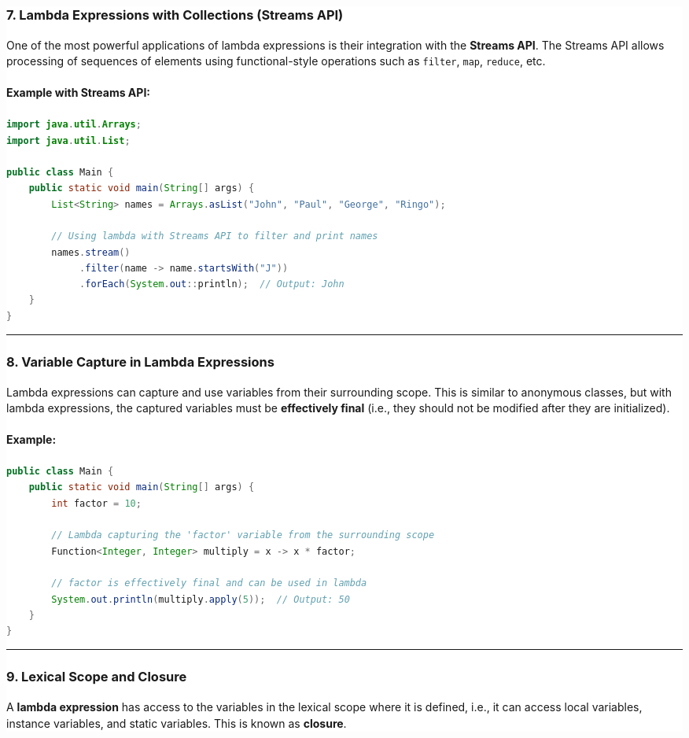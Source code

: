 
### **7. Lambda Expressions with Collections (Streams API)**

One of the most powerful applications of lambda expressions is their integration with the **Streams API**. The Streams API allows processing of sequences of elements using functional-style operations such as `filter`, `map`, `reduce`, etc.

#### Example with Streams API:
```java
import java.util.Arrays;
import java.util.List;

public class Main {
    public static void main(String[] args) {
        List<String> names = Arrays.asList("John", "Paul", "George", "Ringo");

        // Using lambda with Streams API to filter and print names
        names.stream()
             .filter(name -> name.startsWith("J"))
             .forEach(System.out::println);  // Output: John
    }
}
```

---

### **8. Variable Capture in Lambda Expressions**

Lambda expressions can capture and use variables from their surrounding scope. This is similar to anonymous classes, but with lambda expressions, the captured variables must be **effectively final** (i.e., they should not be modified after they are initialized).

#### Example:
```java
public class Main {
    public static void main(String[] args) {
        int factor = 10;

        // Lambda capturing the 'factor' variable from the surrounding scope
        Function<Integer, Integer> multiply = x -> x * factor;

        // factor is effectively final and can be used in lambda
        System.out.println(multiply.apply(5));  // Output: 50
    }
}
```

---

### **9. Lexical Scope and Closure**

A **lambda expression** has access to the variables in the lexical scope where it is defined, i.e., it can access local variables, instance variables, and static variables. This is known as **closure**.
